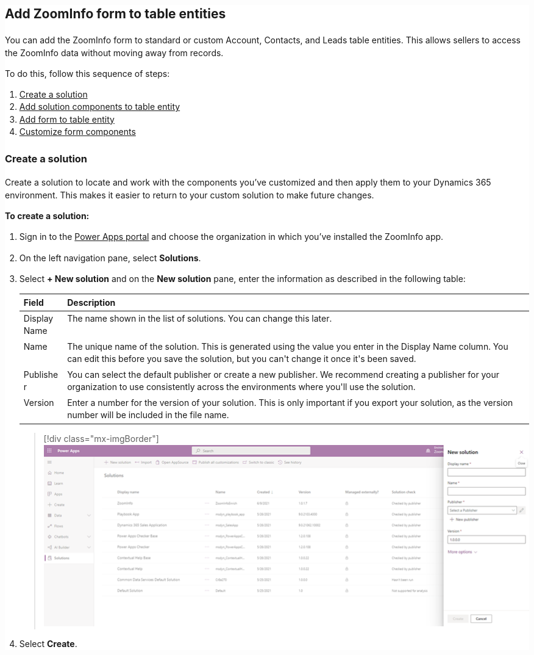 ## Add ZoomInfo form to table entities    
You can add the ZoomInfo form to standard or custom Account, Contacts, and Leads table entities. This allows sellers to access the ZoomInfo data without moving away from records.

To do this, follow this sequence of steps:
1.	[Create a solution](#create-a-solution)
2.	[Add solution components to table entity](#add-solution-components-to-table-entity)
3.	[Add form to table entity](#add-form-to-table-entity) 
4.	[Customize form components](#customize-form-components)

### Create a solution   
Create a solution to locate and work with the components you’ve customized and then apply them to your Dynamics 365 environment. This makes it easier to return to your custom solution to make future changes.  

**To create a solution:**    
1.	Sign in to the [Power Apps portal](https://make.preview.powerapps.com/) and choose the organization in which you’ve installed the ZoomInfo app.
2.	On the left navigation pane, select **Solutions**.   
3.	Select **+ New solution** and on the **New solution** pane, enter the information as described in the following table:    

    | Field | Description |
    |-------|-------------|
    | Display Name | The name shown in the list of solutions. You can change this later. |
    | Name | The unique name of the solution. This is generated using the value you enter in the Display Name column. You can edit this before you save the solution, but you can't change it once it's been saved. |
    | Publisher | You can select the default publisher or create a new publisher. We recommend creating a publisher for your organization to use consistently across the environments where you'll use the solution. |
    | Version | Enter a number for the version of your solution. This is only important if you export your solution, as the version number will be included in the file name. |

    > [!div class="mx-imgBorder"]
    > ![Enter new solution information](media/zoominfo-solution-add-solution.png "Enter new solution information")   

4.	Select **Create**.  
    